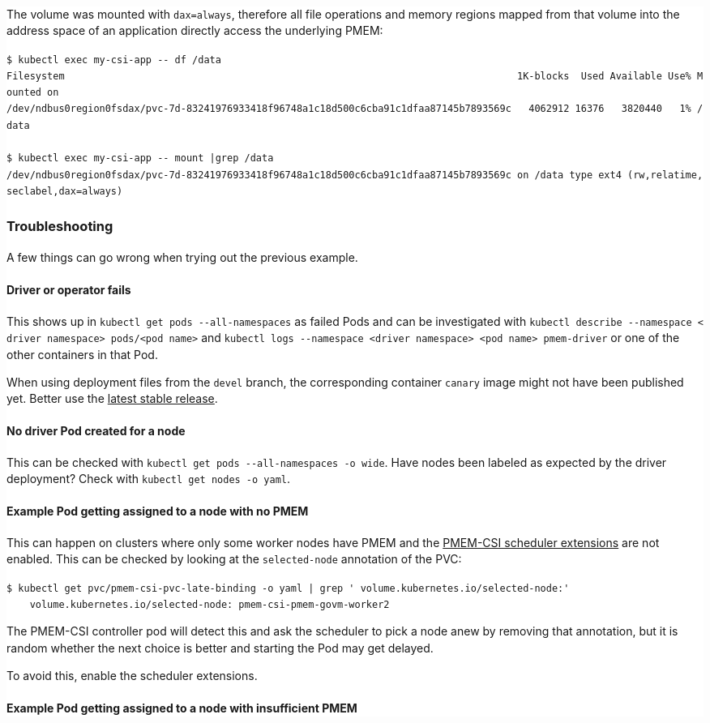 The volume was mounted with `dax=always`, therefore all file operations and memory regions mapped from that
volume into the address space of an application directly access the underlying PMEM:
``` console
$ kubectl exec my-csi-app -- df /data
Filesystem                                                                              1K-blocks  Used Available Use% Mounted on
/dev/ndbus0region0fsdax/pvc-7d-83241976933418f96748a1c18d500c6cba91c1dfaa87145b7893569c   4062912 16376   3820440   1% /data

$ kubectl exec my-csi-app -- mount |grep /data
/dev/ndbus0region0fsdax/pvc-7d-83241976933418f96748a1c18d500c6cba91c1dfaa87145b7893569c on /data type ext4 (rw,relatime,seclabel,dax=always)
```

### Troubleshooting

A few things can go wrong when trying out the previous example.

#### Driver or operator fails

This shows up in `kubectl get pods --all-namespaces` as failed Pods
and can be investigated with `kubectl describe --namespace <driver
namespace> pods/<pod name>` and `kubectl logs --namespace <driver
namespace> <pod name> pmem-driver` or one of the other containers
in that Pod.

When using deployment files from the `devel` branch, the corresponding
container `canary` image might not have been published yet. Better use
the [latest stable release](https://intel.github.io/pmem-csi/).

#### No driver Pod created for a node

This can be checked with `kubectl get pods --all-namespaces -o wide`.
Have nodes been labeled as expected by the driver deployment? Check
with `kubectl get nodes -o yaml`.

#### Example Pod getting assigned to a node with no PMEM

This can happen on clusters where only some worker nodes have PMEM and
the [PMEM-CSI scheduler extensions](#enable-scheduler-extensions) are
not enabled. This can be checked by looking at the `selected-node`
annotation of the PVC:
``` console
$ kubectl get pvc/pmem-csi-pvc-late-binding -o yaml | grep ' volume.kubernetes.io/selected-node:'
    volume.kubernetes.io/selected-node: pmem-csi-pmem-govm-worker2
```

The PMEM-CSI controller pod will detect this and ask the scheduler to
pick a node anew by removing that annotation, but it is random whether
the next choice is better and starting the Pod may get delayed.

To avoid this, enable the scheduler extensions.

#### Example Pod getting assigned to a node with insufficient PMEM
